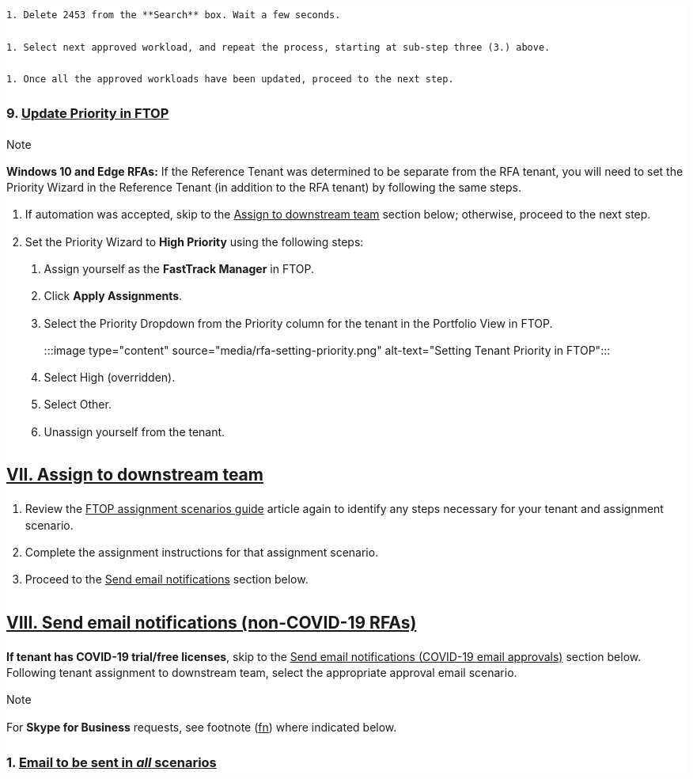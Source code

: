    1. Delete 2453 from the **Search** box. Wait a few seconds.

    1. Select next approved workload, and repeat the process, starting at sub-step three (3.) above.

    1. Once all the approved workloads have been updated, proceed to the next step.

### 9. [Update Priority in FTOP](#9-update-priority-in-ftop)

> [!Note]
> **Windows 10 and Edge RFAs:** If the Reference Tenant was determined to be separate from the RFA tenant, you will need to set the Priority Wizard in the Reference Tenant (in addition to the RFA tenant) by following the same steps.

1. If automation was accepted, skip to the [Assign to downstream team](#vii-assign-to-downstream-team) section below; otherwise, proceed to the next step.

1. Set the Priority Wizard to **High Priority** using the following steps:

    1. Assign yourself as the **FastTrack Manager** in FTOP.

    1. Click **Apply Assignments**.

    1. Select the Priority Dropdown from the Priority column for the tenant in the Portfolio View in FTOP.

        :::image type="content" source="media/rfa-setting-priority.png" alt-text="Setting Tenant Priority in FTOP":::

    1. Select High (overridden).

    1. Select Other.

    1. Unassign yourself from the tenant.

## [VII. Assign to downstream team](#vii-assign-to-downstream-team)

1. Review the [FTOP assignment scenarios guide](rfa-ftop-assignment-scenarios-guide.md) article again to identify any steps necessary for your tenant and assignment scenario.

1. Complete the assignment instructions for that assignment scenario.

1. Proceed to the [Send email notifications](#viii-send-email-notifications-non-covid-19-rfas) section below.

## [VIII. Send email notifications (non-COVID-19 RFAs)](#viii-send-email-notifications-non-covid-19-rfas)

**If tenant has COVID-19 trial/free licenses**, skip to the [Send email notifications (COVID-19 email approvals)](#ix-send-email-notifications-covid-19-email-approvals) section below. Following tenant assignment to downstream team, select the appropriate approval email scenario.

> [!Note]
> For **Skype for Business** requests, see footnote ([fn](#skype-for-business-footnote)) where indicated below.

### 1. [Email to be sent in *all* scenarios](#1-email-to-be-sent-in-all-scenarios)
